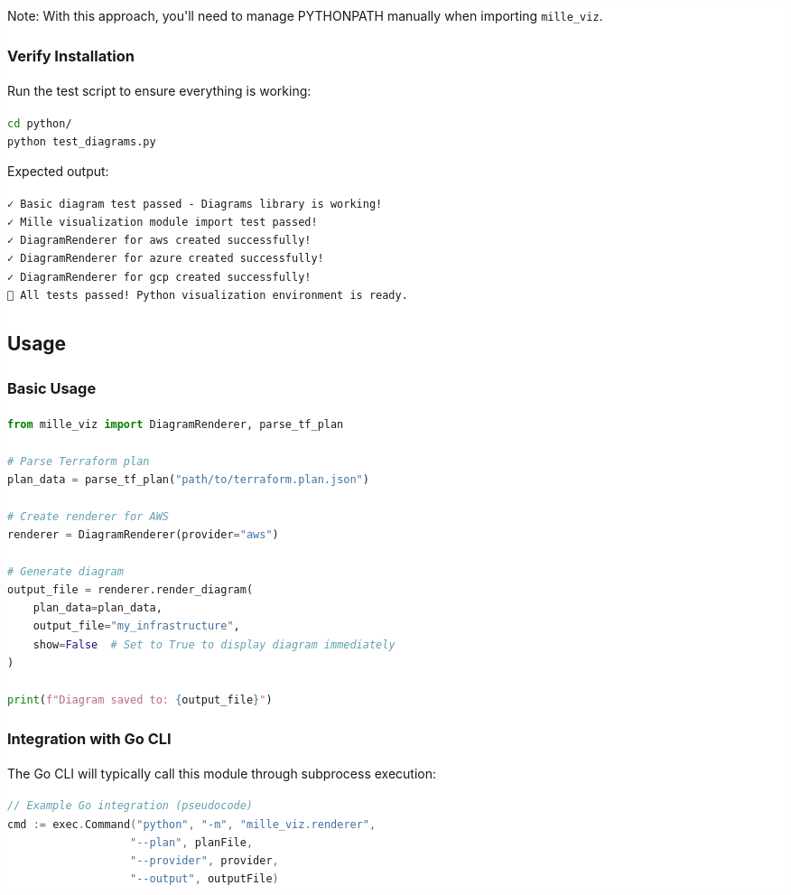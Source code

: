 Note: With this approach, you'll need to manage PYTHONPATH manually when importing `mille_viz`.

### Verify Installation

Run the test script to ensure everything is working:

```bash
cd python/
python test_diagrams.py
```

Expected output:
```
✓ Basic diagram test passed - Diagrams library is working!
✓ Mille visualization module import test passed!
✓ DiagramRenderer for aws created successfully!
✓ DiagramRenderer for azure created successfully!
✓ DiagramRenderer for gcp created successfully!
🎉 All tests passed! Python visualization environment is ready.
```

## Usage

### Basic Usage

```python
from mille_viz import DiagramRenderer, parse_tf_plan

# Parse Terraform plan
plan_data = parse_tf_plan("path/to/terraform.plan.json")

# Create renderer for AWS
renderer = DiagramRenderer(provider="aws")

# Generate diagram
output_file = renderer.render_diagram(
    plan_data=plan_data,
    output_file="my_infrastructure",
    show=False  # Set to True to display diagram immediately
)

print(f"Diagram saved to: {output_file}")
```

### Integration with Go CLI

The Go CLI will typically call this module through subprocess execution:

```go
// Example Go integration (pseudocode)
cmd := exec.Command("python", "-m", "mille_viz.renderer", 
                   "--plan", planFile, 
                   "--provider", provider,
                   "--output", outputFile)
```
